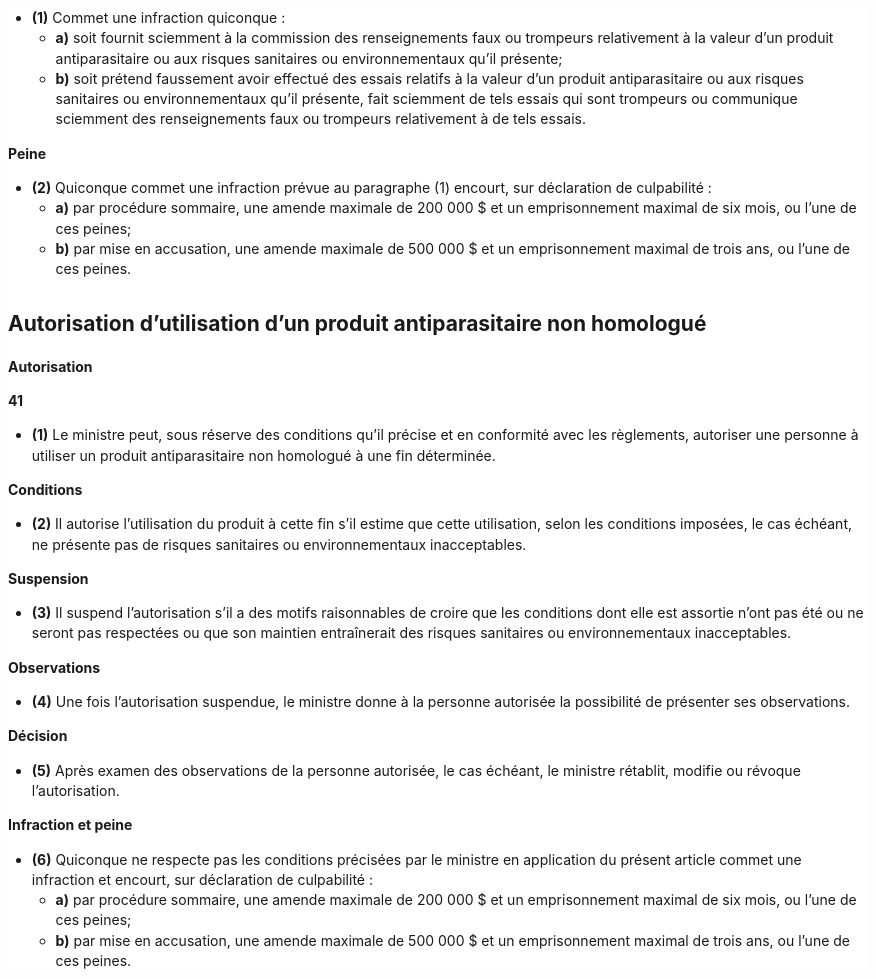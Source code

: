 - **(1)** Commet une infraction quiconque :
	- **a)** soit fournit sciemment à la commission des renseignements faux ou trompeurs relativement à la valeur d’un produit antiparasitaire ou aux risques sanitaires ou environnementaux qu’il présente;
	- **b)** soit prétend faussement avoir effectué des essais relatifs à la valeur d’un produit antiparasitaire ou aux risques sanitaires ou environnementaux qu’il présente, fait sciemment de tels essais qui sont trompeurs ou communique sciemment des renseignements faux ou trompeurs relativement à de tels essais.

**Peine**

- **(2)** Quiconque commet une infraction prévue au paragraphe (1) encourt, sur déclaration de culpabilité :
	- **a)** par procédure sommaire, une amende maximale de 200 000 $ et un emprisonnement maximal de six mois, ou l’une de ces peines;
	- **b)** par mise en accusation, une amende maximale de 500 000 $ et un emprisonnement maximal de trois ans, ou l’une de ces peines.




## Autorisation d’utilisation d’un produit antiparasitaire non homologué



**Autorisation**

**41** 

- **(1)** Le ministre peut, sous réserve des conditions qu’il précise et en conformité avec les règlements, autoriser une personne à utiliser un produit antiparasitaire non homologué à une fin déterminée.

**Conditions**

- **(2)** Il autorise l’utilisation du produit à cette fin s’il estime que cette utilisation, selon les conditions imposées, le cas échéant, ne présente pas de risques sanitaires ou environnementaux inacceptables.

**Suspension**

- **(3)** Il suspend l’autorisation s’il a des motifs raisonnables de croire que les conditions dont elle est assortie n’ont pas été ou ne seront pas respectées ou que son maintien entraînerait des risques sanitaires ou environnementaux inacceptables.

**Observations**

- **(4)** Une fois l’autorisation suspendue, le ministre donne à la personne autorisée la possibilité de présenter ses observations.

**Décision**

- **(5)** Après examen des observations de la personne autorisée, le cas échéant, le ministre rétablit, modifie ou révoque l’autorisation.

**Infraction et peine**

- **(6)** Quiconque ne respecte pas les conditions précisées par le ministre en application du présent article commet une infraction et encourt, sur déclaration de culpabilité :
	- **a)** par procédure sommaire, une amende maximale de 200 000 $ et un emprisonnement maximal de six mois, ou l’une de ces peines;
	- **b)** par mise en accusation, une amende maximale de 500 000 $ et un emprisonnement maximal de trois ans, ou l’une de ces peines.
